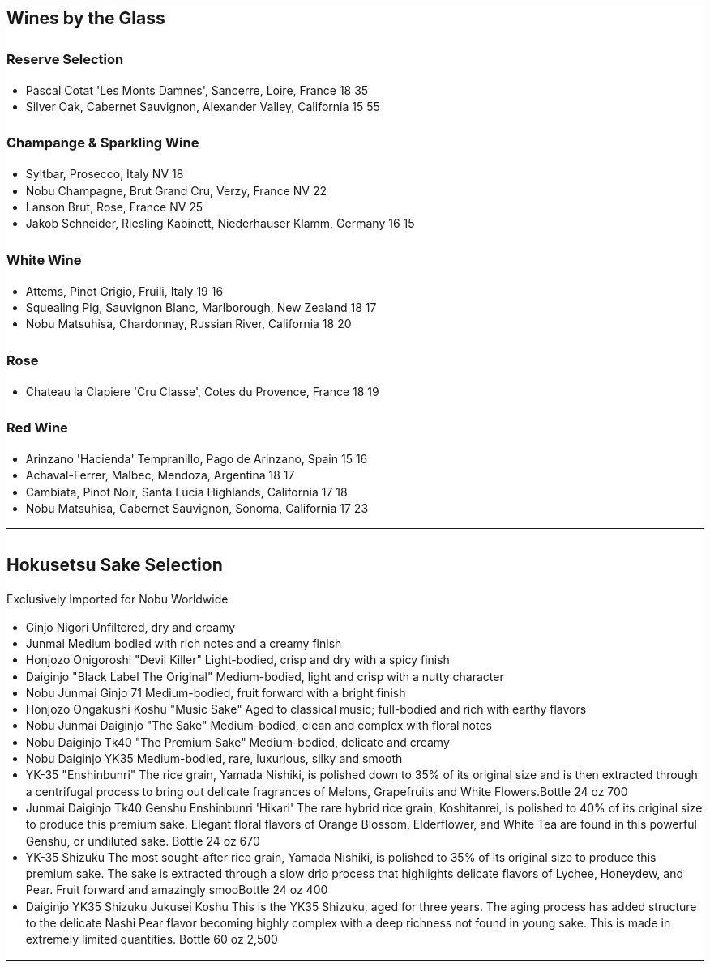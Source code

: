 ## Wines by the Glass
### Reserve Selection

- Pascal Cotat 'Les Monts Damnes', Sancerre, Loire, France 18 35
- Silver Oak, Cabernet Sauvignon, Alexander Valley, California 15 55

### Champange & Sparkling Wine

- Syltbar, Prosecco, Italy NV 18
- Nobu Champagne, Brut Grand Cru, Verzy, France NV 22
- Lanson Brut, Rose, France NV 25
- Jakob Schneider, Riesling Kabinett, Niederhauser Klamm, Germany 16 15

### White Wine

- Attems, Pinot Grigio, Fruili, Italy 19 16
- Squealing Pig, Sauvignon Blanc, Marlborough, New Zealand 18 17
- Nobu Matsuhisa, Chardonnay, Russian River, California 18 20

### Rose

- Chateau la Clapiere 'Cru Classe', Cotes du Provence, France 18 19

### Red Wine

- Arinzano 'Hacienda' Tempranillo, Pago de Arinzano, Spain 15 16
- Achaval-Ferrer, Malbec, Mendoza, Argentina 18 17
- Cambiata, Pinot Noir, Santa Lucia Highlands, California 17 18
- Nobu Matsuhisa, Cabernet Sauvignon, Sonoma, California 17 23

---

## Hokusetsu Sake Selection

Exclusively Imported for Nobu Worldwide

- Ginjo Nigori Unfiltered, dry and creamy
- Junmai Medium bodied with rich notes and a creamy finish
- Honjozo Onigoroshi "Devil Killer" Light-bodied, crisp and dry with a spicy finish
- Daiginjo "Black Label The Original" Medium-bodied, light and crisp with a nutty character
- Nobu Junmai Ginjo 71 Medium-bodied, fruit forward with a bright finish
- Honjozo Ongakushi Koshu "Music Sake" Aged to classical music; full-bodied and rich with earthy flavors
- Nobu Junmai Daiginjo "The Sake" Medium-bodied, clean and complex with floral notes
- Nobu Daiginjo Tk40 "The Premium Sake" Medium-bodied, delicate and creamy
- Nobu Daiginjo YK35 Medium-bodied, rare, luxurious, silky and smooth
- YK-35 "Enshinbunri" The rice grain, Yamada Nishiki, is polished down to 35% of its original size and is then extracted through a centrifugal process to bring out delicate fragrances of Melons, Grapefruits and White Flowers.Bottle 24 oz 700
- Junmai Daiginjo Tk40 Genshu Enshinbunri 'Hikari' The rare hybrid rice grain, Koshitanrei, is polished to 40% of its original size to produce this premium sake. Elegant floral flavors of Orange Blossom, Elderflower, and White Tea are found in this powerful Genshu, or undiluted sake. Bottle 24 oz 670
- YK-35 Shizuku The most sought-after rice grain, Yamada Nishiki, is polished to 35% of its original size to produce this premium sake. The sake is extracted through a slow drip process that highlights delicate flavors of Lychee, Honeydew, and Pear. Fruit forward and amazingly smooBottle 24 oz 400
- Daiginjo YK35 Shizuku Jukusei Koshu This is the YK35 Shizuku, aged for three years. The aging process has added structure to the delicate Nashi Pear flavor becoming highly complex with a deep richness not found in young sake. This is made in extremely limited quantities. Bottle 60 oz 2,500

---